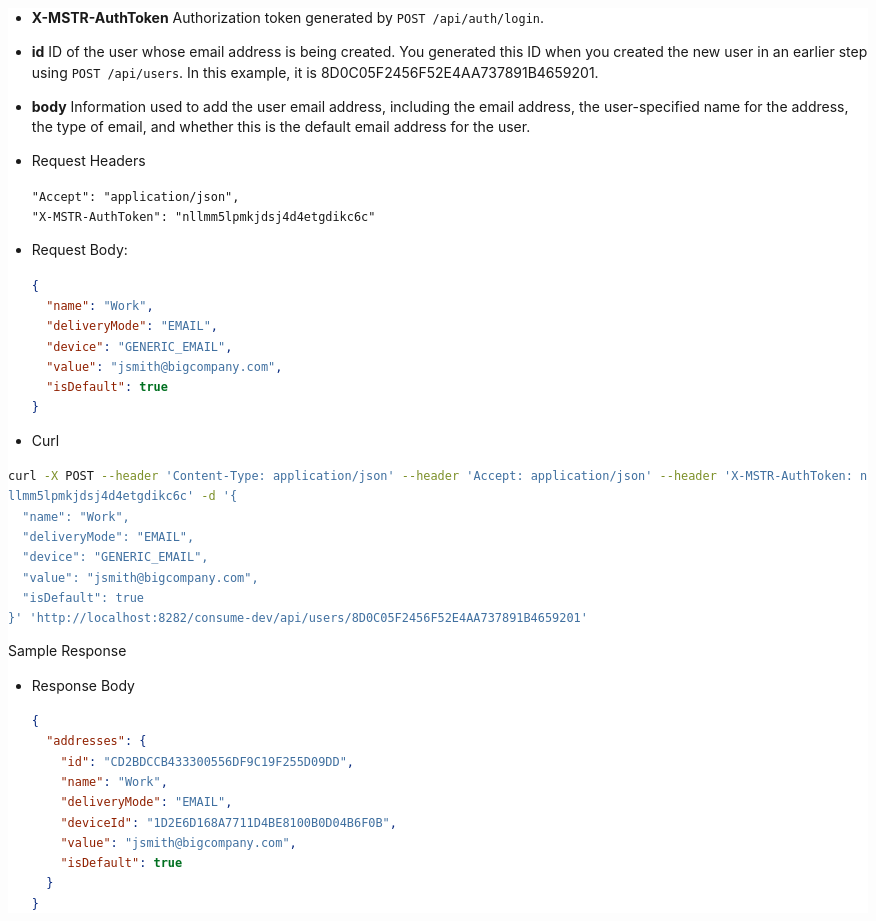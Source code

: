   - **X-MSTR-AuthToken** Authorization token generated by `POST /api/auth/login`.
  - **id** ID of the user whose email address is being created. You generated this ID when you created the new user in an earlier step using `POST /api/users`. In this example, it is 8D0C05F2456F52E4AA737891B4659201.
  - **body** Information used to add the user email address, including the email address, the user-specified name for the address, the type of email, and whether this is the default email address for the user.

  - Request Headers

    ```http
    "Accept": "application/json",
    "X-MSTR-AuthToken": "nllmm5lpmkjdsj4d4etgdikc6c"
    ```

  - Request Body:

    ```json
    {
      "name": "Work",
      "deliveryMode": "EMAIL",
      "device": "GENERIC_EMAIL",
      "value": "jsmith@bigcompany.com",
      "isDefault": true
    }
    ```

  - Curl

  ```bash
  curl -X POST --header 'Content-Type: application/json' --header 'Accept: application/json' --header 'X-MSTR-AuthToken: nllmm5lpmkjdsj4d4etgdikc6c' -d '{
    "name": "Work",
    "deliveryMode": "EMAIL",
    "device": "GENERIC_EMAIL",
    "value": "jsmith@bigcompany.com",
    "isDefault": true
  }' 'http://localhost:8282/consume-dev/api/users/8D0C05F2456F52E4AA737891B4659201'

  ```

Sample Response

- Response Body

  ```json
  {
    "addresses": {
      "id": "CD2BDCCB433300556DF9C19F255D09DD",
      "name": "Work",
      "deliveryMode": "EMAIL",
      "deviceId": "1D2E6D168A7711D4BE8100B0D04B6F0B",
      "value": "jsmith@bigcompany.com",
      "isDefault": true
    }
  }
  ```
